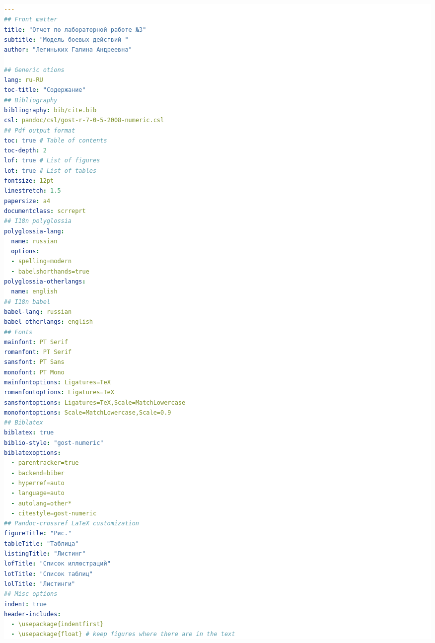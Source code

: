 ```yaml
---
## Front matter
title: "Отчет по лабораторной работе №3"
subtitle: "Модель боевых действий "
author: "Легиньких Галина Андреевна"

## Generic otions
lang: ru-RU
toc-title: "Содержание"
## Bibliography
bibliography: bib/cite.bib
csl: pandoc/csl/gost-r-7-0-5-2008-numeric.csl
## Pdf output format
toc: true # Table of contents
toc-depth: 2
lof: true # List of figures
lot: true # List of tables
fontsize: 12pt
linestretch: 1.5
papersize: a4
documentclass: scrreprt
## I18n polyglossia
polyglossia-lang:
  name: russian
  options:
  - spelling=modern
  - babelshorthands=true
polyglossia-otherlangs:
  name: english
## I18n babel
babel-lang: russian
babel-otherlangs: english
## Fonts
mainfont: PT Serif
romanfont: PT Serif
sansfont: PT Sans
monofont: PT Mono
mainfontoptions: Ligatures=TeX
romanfontoptions: Ligatures=TeX
sansfontoptions: Ligatures=TeX,Scale=MatchLowercase
monofontoptions: Scale=MatchLowercase,Scale=0.9
## Biblatex
biblatex: true
biblio-style: "gost-numeric"
biblatexoptions:
  - parentracker=true
  - backend=biber
  - hyperref=auto
  - language=auto
  - autolang=other*
  - citestyle=gost-numeric
## Pandoc-crossref LaTeX customization
figureTitle: "Рис."
tableTitle: "Таблица"
listingTitle: "Листинг"
lofTitle: "Список иллюстраций"
lotTitle: "Список таблиц"
lolTitle: "Листинги"
## Misc options
indent: true
header-includes:
  - \usepackage{indentfirst}
  - \usepackage{float} # keep figures where there are in the text
```